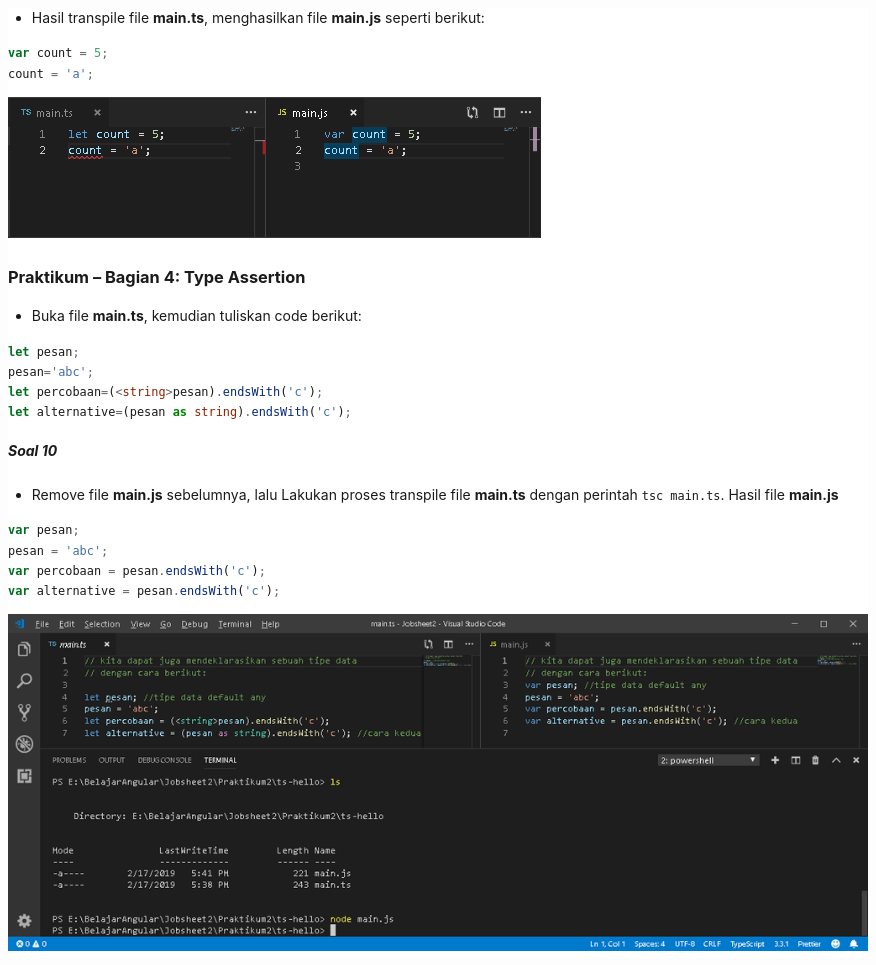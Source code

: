 - Hasil transpile file **main.ts**, menghasilkan file **main.js** seperti berikut:

```typescript
var count = 5;
count = 'a'; 
```

![](image/Jobsheet2/13.png)

### Praktikum – Bagian 4: Type Assertion
- Buka file **main.ts**, kemudian tuliskan code berikut:

```typescript
let pesan;
pesan='abc';
let percobaan=(<string>pesan).endsWith('c');
let alternative=(pesan as string).endsWith('c');
```

##### Soal 10
- Remove file **main.js** sebelumnya, lalu Lakukan proses transpile file **main.ts** dengan perintah `tsc main.ts`. Hasil file **main.js**

```typescript
var pesan;
pesan = 'abc';
var percobaan = pesan.endsWith('c');
var alternative = pesan.endsWith('c');
```

![](image/Jobsheet2/14.png)
